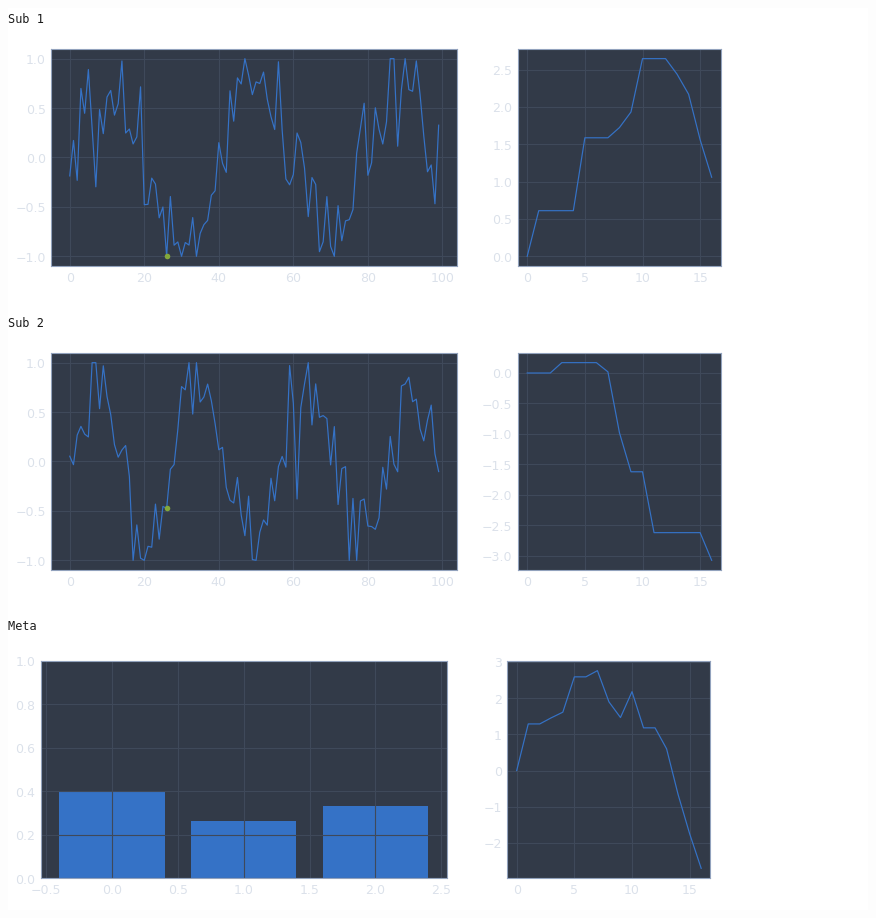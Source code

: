 
    Sub 1



![png](Agent-Resource-Allocation_files/Agent-Resource-Allocation_24_123.png)


    Sub 2



![png](Agent-Resource-Allocation_files/Agent-Resource-Allocation_24_125.png)


    Meta



![png](Agent-Resource-Allocation_files/Agent-Resource-Allocation_24_127.png)
